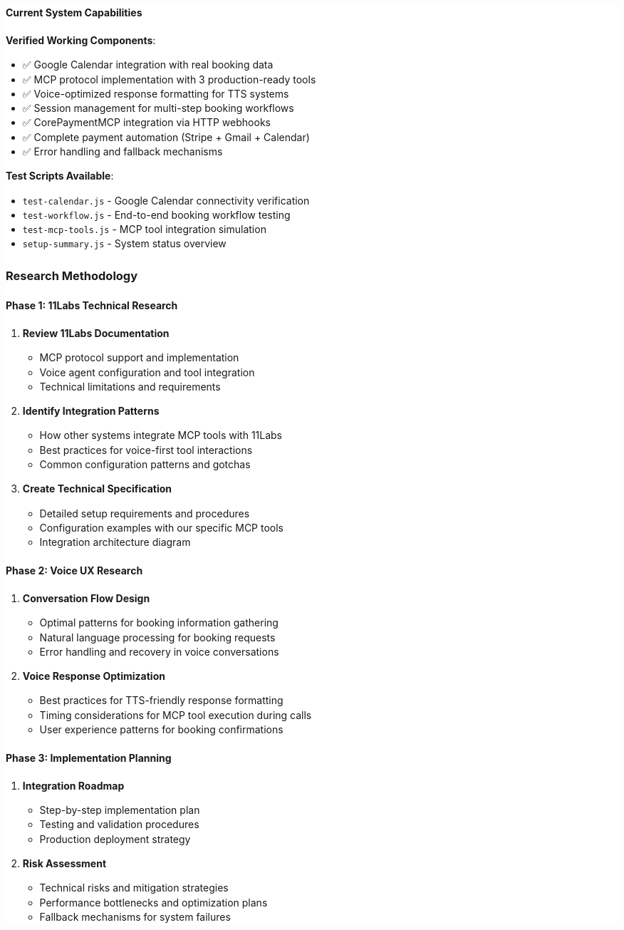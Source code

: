 #### Current System Capabilities

**Verified Working Components**:
- ✅ Google Calendar integration with real booking data
- ✅ MCP protocol implementation with 3 production-ready tools
- ✅ Voice-optimized response formatting for TTS systems
- ✅ Session management for multi-step booking workflows
- ✅ CorePaymentMCP integration via HTTP webhooks
- ✅ Complete payment automation (Stripe + Gmail + Calendar)
- ✅ Error handling and fallback mechanisms

**Test Scripts Available**:
- `test-calendar.js` - Google Calendar connectivity verification
- `test-workflow.js` - End-to-end booking workflow testing
- `test-mcp-tools.js` - MCP tool integration simulation
- `setup-summary.js` - System status overview

### Research Methodology

#### Phase 1: 11Labs Technical Research
1. **Review 11Labs Documentation**
   - MCP protocol support and implementation
   - Voice agent configuration and tool integration
   - Technical limitations and requirements

2. **Identify Integration Patterns**
   - How other systems integrate MCP tools with 11Labs
   - Best practices for voice-first tool interactions
   - Common configuration patterns and gotchas

3. **Create Technical Specification**
   - Detailed setup requirements and procedures
   - Configuration examples with our specific MCP tools
   - Integration architecture diagram

#### Phase 2: Voice UX Research
1. **Conversation Flow Design**
   - Optimal patterns for booking information gathering
   - Natural language processing for booking requests
   - Error handling and recovery in voice conversations

2. **Voice Response Optimization**
   - Best practices for TTS-friendly response formatting
   - Timing considerations for MCP tool execution during calls
   - User experience patterns for booking confirmations

#### Phase 3: Implementation Planning
1. **Integration Roadmap**
   - Step-by-step implementation plan
   - Testing and validation procedures
   - Production deployment strategy

2. **Risk Assessment**
   - Technical risks and mitigation strategies
   - Performance bottlenecks and optimization plans
   - Fallback mechanisms for system failures
